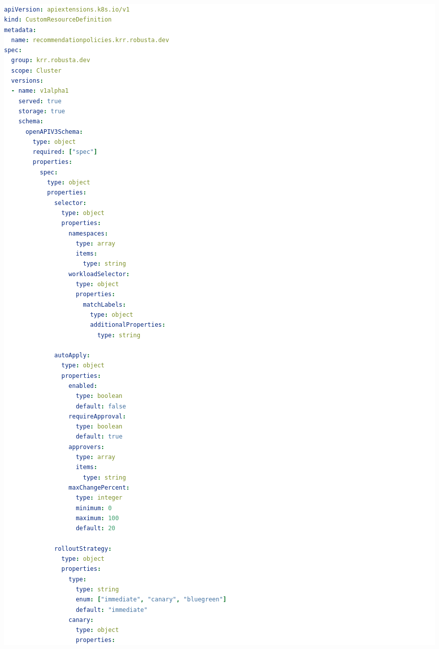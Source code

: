 ```yaml
apiVersion: apiextensions.k8s.io/v1
kind: CustomResourceDefinition
metadata:
  name: recommendationpolicies.krr.robusta.dev
spec:
  group: krr.robusta.dev
  scope: Cluster
  versions:
  - name: v1alpha1
    served: true
    storage: true
    schema:
      openAPIV3Schema:
        type: object
        required: ["spec"]
        properties:
          spec:
            type: object
            properties:
              selector:
                type: object
                properties:
                  namespaces:
                    type: array
                    items:
                      type: string
                  workloadSelector:
                    type: object
                    properties:
                      matchLabels:
                        type: object
                        additionalProperties:
                          type: string
              
              autoApply:
                type: object
                properties:
                  enabled:
                    type: boolean
                    default: false
                  requireApproval:
                    type: boolean
                    default: true
                  approvers:
                    type: array
                    items:
                      type: string
                  maxChangePercent:
                    type: integer
                    minimum: 0
                    maximum: 100
                    default: 20
              
              rolloutStrategy:
                type: object
                properties:
                  type:
                    type: string
                    enum: ["immediate", "canary", "bluegreen"]
                    default: "immediate"
                  canary:
                    type: object
                    properties:
```